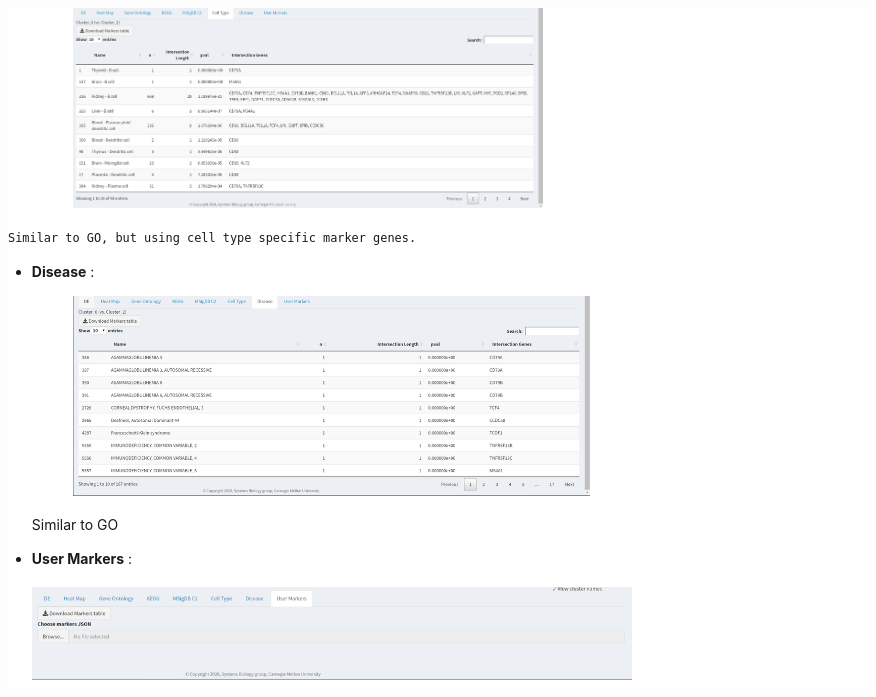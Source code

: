   <img src="pic/celltype.png" alt="datasetMenu"
	title="UI" width="600" height="200" align=left/>

	Similar to GO, but using cell type specific marker genes.

- **Disease** :

  <img src="pic/disease.png" alt="datasetMenu"
	title="UI" width="600" height="200" align=left/>

	Similar to GO

- **User Markers** :

  <img src="pic/usermarker.png" alt="datasetMenu"
	title="UI" width="600" height="100" align=left/>
